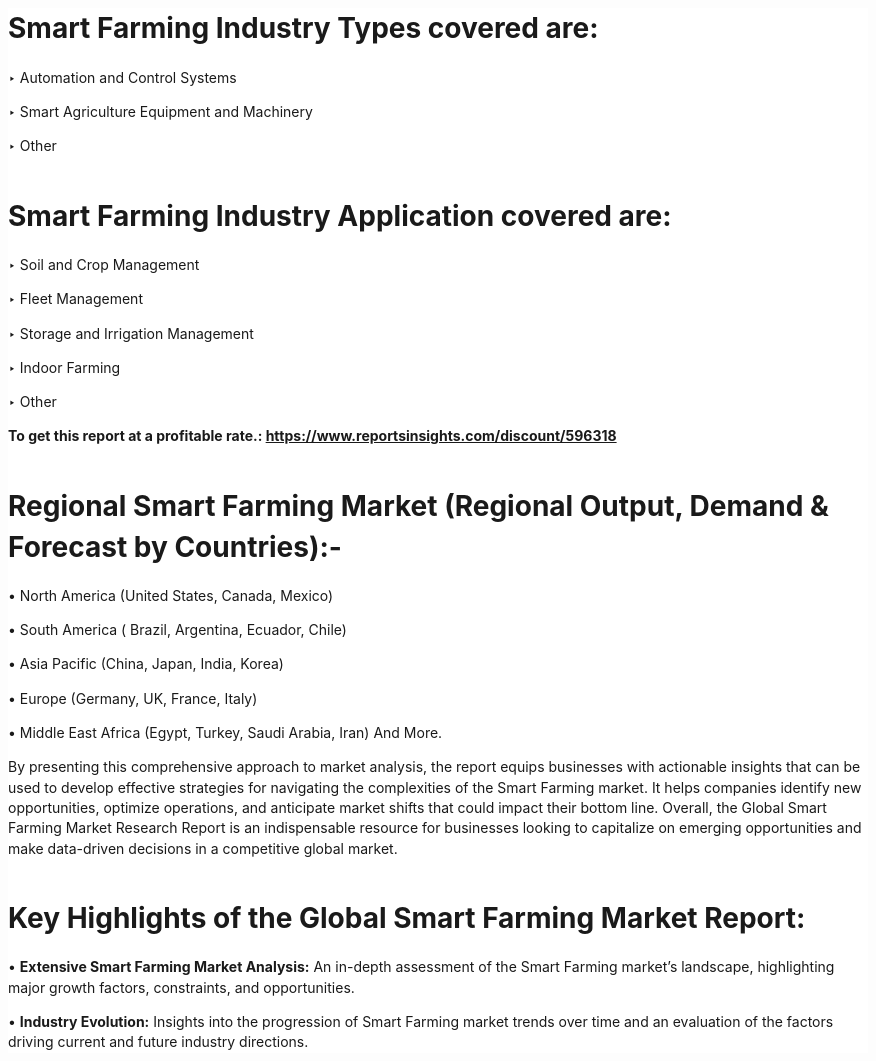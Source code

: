 # <strong>Smart Farming Industry Types covered are:</strong>

‣ Automation and Control Systems

‣ Smart Agriculture Equipment and Machinery

‣ Other

# <strong>Smart Farming Industry Application covered are:</strong>

‣ Soil and Crop Management

‣  Fleet Management

‣  Storage and Irrigation Management

‣  Indoor Farming

‣  Other

<strong>To get this report at a profitable rate.: <a href=https://www.reportsinsights.com/discount/596318>https://www.reportsinsights.com/discount/596318</a></strong></font>

# <strong>Regional Smart Farming Market (Regional Output, Demand &amp; Forecast by Countries):-</strong>

• North America (United States, Canada, Mexico)

• South America ( Brazil, Argentina, Ecuador, Chile)

• Asia Pacific (China, Japan, India, Korea)

• Europe (Germany, UK, France, Italy)

• Middle East Africa (Egypt, Turkey, Saudi Arabia, Iran) And More.

By presenting this comprehensive approach to market analysis, the report equips businesses with actionable insights that can be used to develop effective strategies for navigating the complexities of the Smart Farming market. It helps companies identify new opportunities, optimize operations, and anticipate market shifts that could impact their bottom line. Overall, the Global Smart Farming Market Research Report is an indispensable resource for businesses looking to capitalize on emerging opportunities and make data-driven decisions in a competitive global market.

# <strong>Key Highlights of the Global Smart Farming Market Report:</strong>

• <strong>Extensive Smart Farming Market Analysis:</strong> An in-depth assessment of the Smart Farming market’s landscape, highlighting major growth factors, constraints, and opportunities.

• <strong>Industry Evolution:</strong> Insights into the progression of Smart Farming market trends over time and an evaluation of the factors driving current and future industry directions.
